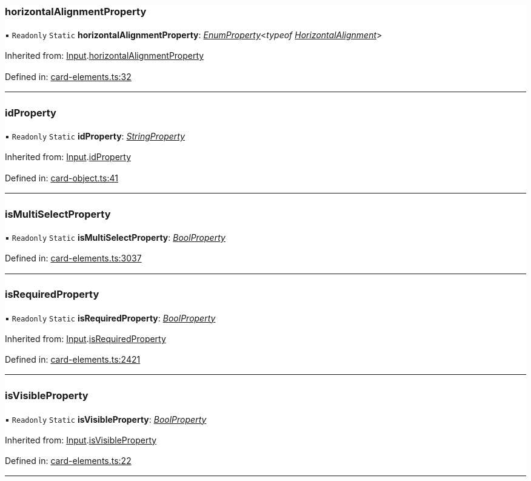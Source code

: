 
### horizontalAlignmentProperty

▪ `Readonly` `Static` **horizontalAlignmentProperty**: [_EnumProperty_](serialization.enumproperty.md)<_typeof_ [_HorizontalAlignment_](../enums/enums.horizontalalignment.md)\>

Inherited from: [Input](card_elements.input.md).[horizontalAlignmentProperty](card_elements.input.md#horizontalalignmentproperty)

Defined in: [card-elements.ts:32](https://github.com/microsoft/AdaptiveCards/blob/0938a1f10/source/nodejs/adaptivecards/src/card-elements.ts#L32)

---

### idProperty

▪ `Readonly` `Static` **idProperty**: [_StringProperty_](serialization.stringproperty.md)

Inherited from: [Input](card_elements.input.md).[idProperty](card_elements.input.md#idproperty)

Defined in: [card-object.ts:41](https://github.com/microsoft/AdaptiveCards/blob/0938a1f10/source/nodejs/adaptivecards/src/card-object.ts#L41)

---

### isMultiSelectProperty

▪ `Readonly` `Static` **isMultiSelectProperty**: [_BoolProperty_](serialization.boolproperty.md)

Defined in: [card-elements.ts:3037](https://github.com/microsoft/AdaptiveCards/blob/0938a1f10/source/nodejs/adaptivecards/src/card-elements.ts#L3037)

---

### isRequiredProperty

▪ `Readonly` `Static` **isRequiredProperty**: [_BoolProperty_](serialization.boolproperty.md)

Inherited from: [Input](card_elements.input.md).[isRequiredProperty](card_elements.input.md#isrequiredproperty)

Defined in: [card-elements.ts:2421](https://github.com/microsoft/AdaptiveCards/blob/0938a1f10/source/nodejs/adaptivecards/src/card-elements.ts#L2421)

---

### isVisibleProperty

▪ `Readonly` `Static` **isVisibleProperty**: [_BoolProperty_](serialization.boolproperty.md)

Inherited from: [Input](card_elements.input.md).[isVisibleProperty](card_elements.input.md#isvisibleproperty)

Defined in: [card-elements.ts:22](https://github.com/microsoft/AdaptiveCards/blob/0938a1f10/source/nodejs/adaptivecards/src/card-elements.ts#L22)

---
